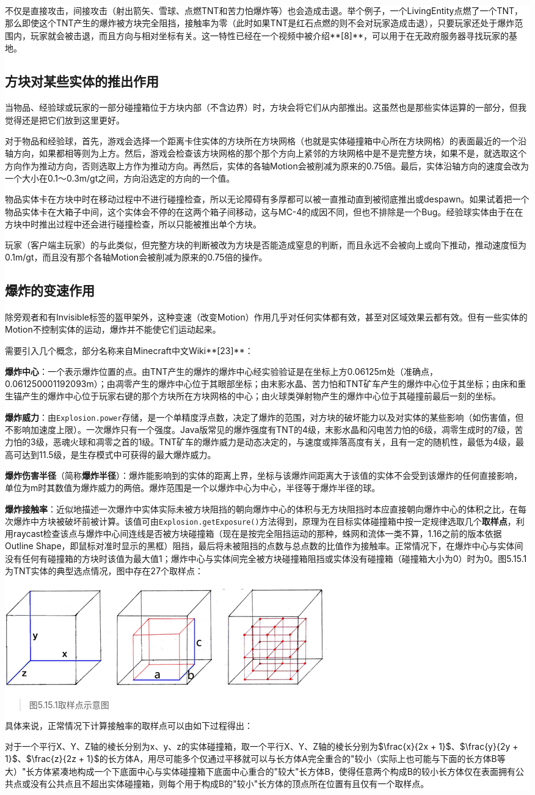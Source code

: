 不仅是直接攻击，间接攻击（射出箭矢、雪球、点燃TNT和苦力怕爆炸等）也会造成击退。举个例子，一个LivingEntity点燃了一个TNT，那么即使这个TNT产生的爆炸被方块完全阻挡，接触率为零（此时如果TNT是红石点燃的则不会对玩家造成击退），只要玩家还处于爆炸范围内，玩家就会被击退，而且方向与相对坐标有关。这一特性已经在一个视频中被介绍**\[8\]**，可以用于在无政府服务器寻找玩家的基地。

## 方块对某些实体的推出作用

当物品、经验球或玩家的一部分碰撞箱位于方块内部（不含边界）时，方块会将它们从内部推出。这虽然也是那些实体运算的一部分，但我觉得还是把它们放到这里更好。

对于物品和经验球，首先，游戏会选择一个距离卡住实体的方块所在方块网格（也就是实体碰撞箱中心所在方块网格）的表面最近的一个沿轴方向，如果都相等则为上方。然后，游戏会检查该方块网格的那个那个方向上紧邻的方块网格中是不是完整方块，如果不是，就选取这个方向作为推动方向，否则选取上方作为推动方向。再然后，实体的各轴Motion会被削减为原来的0.75倍。最后，实体沿轴方向的速度会改为一个大小在0.1～0.3m/gt之间，方向沿选定的方向的一个值。

物品实体卡在方块中时在移动过程中不进行碰撞检查，所以无论障碍有多厚都可以被一直推动直到被彻底推出或despawn。如果试着把一个物品实体卡在大箱子中间，这个实体会不停的在这两个箱子间移动，这与MC-4的成因不同，但也不排除是一个Bug。经验球实体由于在在方块中时推出过程中还会进行碰撞检查，所以只能被推出单个方块。

玩家（客户端主玩家）的与此类似，但完整方块的判断被改为方块是否能造成窒息的判断，而且永远不会被向上或向下推动，推动速度恒为0.1m/gt，而且没有那个各轴Motion会被削减为原来的0.75倍的操作。

## 爆炸的变速作用

除旁观者和有Invisible标签的盔甲架外，这种变速（改变Motion）作用几乎对任何实体都有效，甚至对区域效果云都有效。但有一些实体的Motion不控制实体的运动，爆炸并不能使它们运动起来。

需要引入几个概念，部分名称来自Minecraft中文Wiki**\[23\]**：

**爆炸中心**：一个表示爆炸位置的点。由TNT产生的爆炸的爆炸中心经实验验证是在坐标上方0.06125m处（准确点，0.061250001192093m）；由凋零产生的爆炸中心位于其眼部坐标；由末影水晶、苦力怕和TNT矿车产生的爆炸中心位于其坐标；由床和重生锚产生的爆炸中心位于玩家右键的那个方块所在方块网格的中心；由火球类弹射物产生的爆炸中心位于其碰撞前最后一刻的坐标。

**爆炸威力**：由`Explosion.power`存储，是一个单精度浮点数，决定了爆炸的范围，对方块的破坏能力以及对实体的某些影响（如伤害值，但不影响加速度上限）。一次爆炸只有一个强度。Java版常见的爆炸强度有TNT的4级，末影水晶和闪电苦力怕的6级，凋零生成时的7级，苦力怕的3级，恶魂火球和凋零之首的1级。TNT矿车的爆炸威力是动态决定的，与速度或摔落高度有关，且有一定的随机性，最低为4级，最高可达到11.5级，是生存模式中可获得的最大爆炸威力。

**爆炸伤害半径**（简称**爆炸半径**）：爆炸能影响到的实体的距离上界，坐标与该爆炸间距离大于该值的实体不会受到该爆炸的任何直接影响，单位为m时其数值为爆炸威力的两倍。爆炸范围是一个以爆炸中心为中心，半径等于爆炸半径的球。

**爆炸接触率**：近似地描述一次爆炸中实体实际未被方块阻挡的朝向爆炸中心的体积与无方块阻挡时本应直接朝向爆炸中心的体积之比，在每次爆炸中方块被破坏前被计算。该值可由`Explosion.getExposure()`方法得到，原理为在目标实体碰撞箱中按一定规律选取几个**取样点**，利用raycast检查该点与爆炸中心间连线是否被方块碰撞箱（现在是按完全阻挡运动的那种，蛛网和流体一类不算，1.16之前的版本依据Outline Shape，即鼠标对准时显示的黑框）阻挡，最后将未被阻挡的点数与总点数的比值作为接触率。正常情况下，在爆炸中心与实体间没有任何有碰撞箱的方块时该值为最大值1；爆炸中心与实体间完全被方块碰撞箱阻挡或实体没有碰撞箱（碰撞箱大小为0）时为0。图5.15.1为TNT实体的典型选点情况，图中存在27个取样点：

![](media/image26.png)

> 图5.15.1取样点示意图
>

具体来说，正常情况下计算接触率的取样点可以由如下过程得出：

对于一个平行X、Y、Z轴的棱长分别为x、y、z的实体碰撞箱，取一个平行X、Y、Z轴的棱长分别为$\frac{x}{2x + 1}$、$\frac{y}{2y + 1}$、$\frac{z}{2z + 1}$的长方体A，用尽可能多个仅通过平移就可以与长方体A完全重合的"较小（实际上也可能与下面的长方体B等大）"长方体紧凑地构成一个下底面中心与实体碰撞箱下底面中心重合的"较大"长方体B，使得任意两个构成B的较小长方体仅在表面拥有公共点或没有公共点且不超出实体碰撞箱，则每个用于构成B的"较小"长方体的顶点所在位置有且仅有一个取样点。
